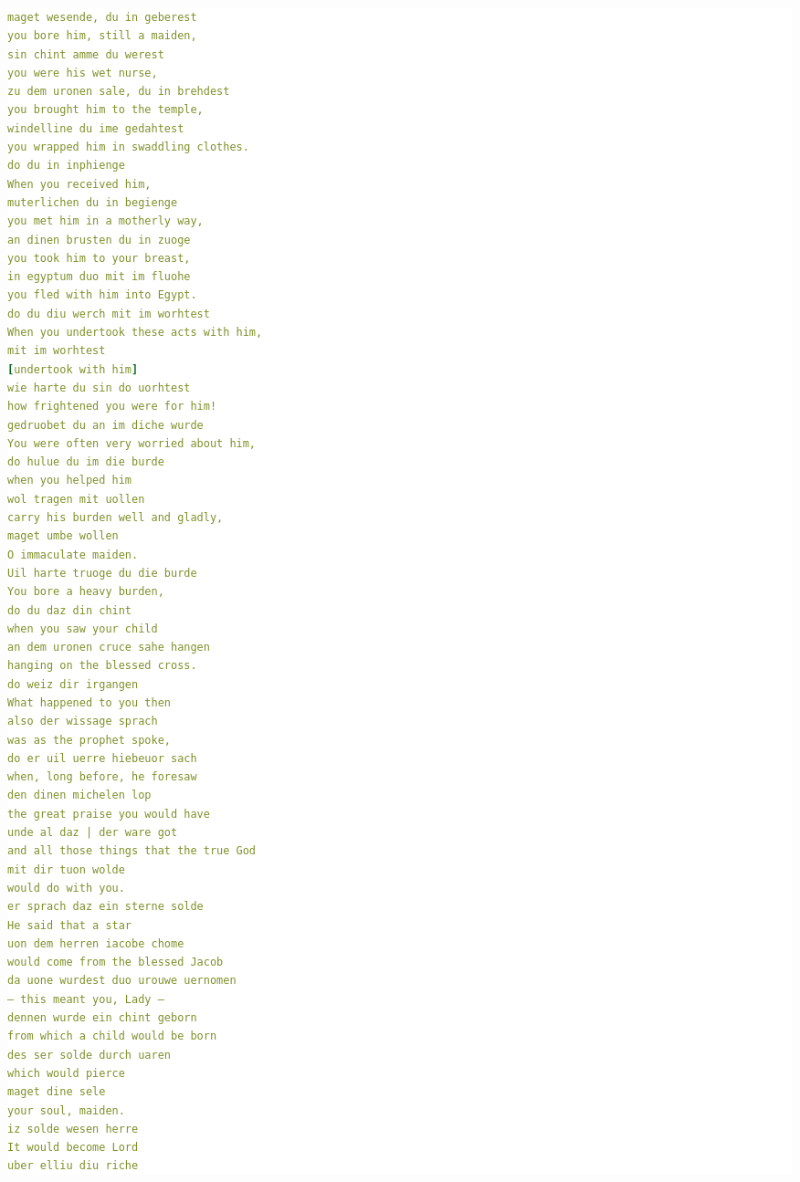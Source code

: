 ```yaml
maget wesende, du in geberest
you bore him, still a maiden,
sin chint amme du werest
you were his wet nurse,
zu dem uronen sale, du in brehdest
you brought him to the temple,
windelline du ime gedahtest
you wrapped him in swaddling clothes.
do du in inphienge
When you received him,
muterlichen du in begienge
you met him in a motherly way,
an dinen brusten du in zuoge
you took him to your breast,
in egyptum duo mit im fluohe
you fled with him into Egypt.
do du diu werch mit im worhtest
When you undertook these acts with him,
mit im worhtest
[undertook with him]
wie harte du sin do uorhtest
how frightened you were for him!
gedruobet du an im diche wurde
You were often very worried about him,
do hulue du im die burde
when you helped him
wol tragen mit uollen
carry his burden well and gladly,
maget umbe wollen
O immaculate maiden.
Uil harte truoge du die burde
You bore a heavy burden,
do du daz din chint
when you saw your child
an dem uronen cruce sahe hangen
hanging on the blessed cross.
do weiz dir irgangen
What happened to you then
also der wissage sprach
was as the prophet spoke,
do er uil uerre hiebeuor sach
when, long before, he foresaw
den dinen michelen lop
the great praise you would have
unde al daz | der ware got
and all those things that the true God
mit dir tuon wolde
would do with you.
er sprach daz ein sterne solde
He said that a star
uon dem herren iacobe chome
would come from the blessed Jacob
da uone wurdest duo urouwe uernomen
– this meant you, Lady –
dennen wurde ein chint geborn
from which a child would be born
des ser solde durch uaren
which would pierce
maget dine sele
your soul, maiden.
iz solde wesen herre
It would become Lord
uber elliu diu riche
```